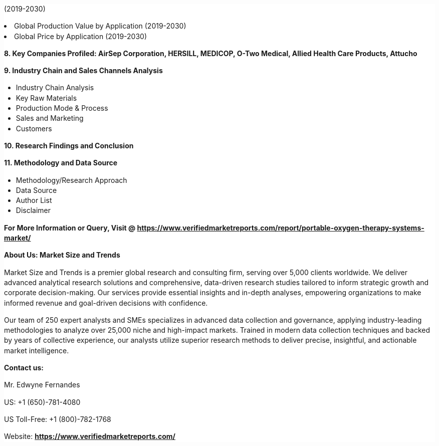 (2019-2030)</li><li>Global Production Value by Application (2019-2030)</li><li>Global Price by Application (2019-2030)</li></ul><p><strong>8. Key Companies Profiled: AirSep Corporation, HERSILL, MEDICOP, O-Two Medical, Allied Health Care Products, Attucho</strong></p><p><strong>9. Industry Chain and Sales Channels Analysis</strong></p><ul><li>Industry Chain Analysis</li><li>Key Raw Materials</li><li>Production Mode &amp; Process</li><li>Sales and Marketing</li><li>Customers</li></ul><p><strong>10. Research Findings and Conclusion</strong></p><p><strong>11. Methodology and Data Source</strong></p><ul><li>Methodology/Research Approach</li><li>Data Source</li><li>Author List</li><li>Disclaimer</li></ul></p><p><strong>For More Information or Query, Visit @ <a href="https://www.verifiedmarketreports.com/report/portable-oxygen-therapy-systems-market/">https://www.verifiedmarketreports.com/report/portable-oxygen-therapy-systems-market/</a></strong></p><p><strong>About Us: Market Size and Trends</strong></p><p>Market Size and Trends is a premier global research and consulting firm, serving over 5,000 clients worldwide. We deliver advanced analytical research solutions and comprehensive, data-driven research studies tailored to inform strategic growth and corporate decision-making. Our services provide essential insights and in-depth analyses, empowering organizations to make informed revenue and goal-driven decisions with confidence.</p><p>Our team of 250 expert analysts and SMEs specializes in advanced data collection and governance, applying industry-leading methodologies to analyze over 25,000 niche and high-impact markets. Trained in modern data collection techniques and backed by years of collective experience, our analysts utilize superior research methods to deliver precise, insightful, and actionable market intelligence.</p><p><strong>Contact us:</strong></p><p>Mr. Edwyne Fernandes</p><p>US: +1 (650)-781-4080</p><p>US Toll-Free: +1 (800)-782-1768</p><p>Website: <strong><a href="https://www.verifiedmarketreports.com/">https://www.verifiedmarketreports.com/</a></strong></p>
